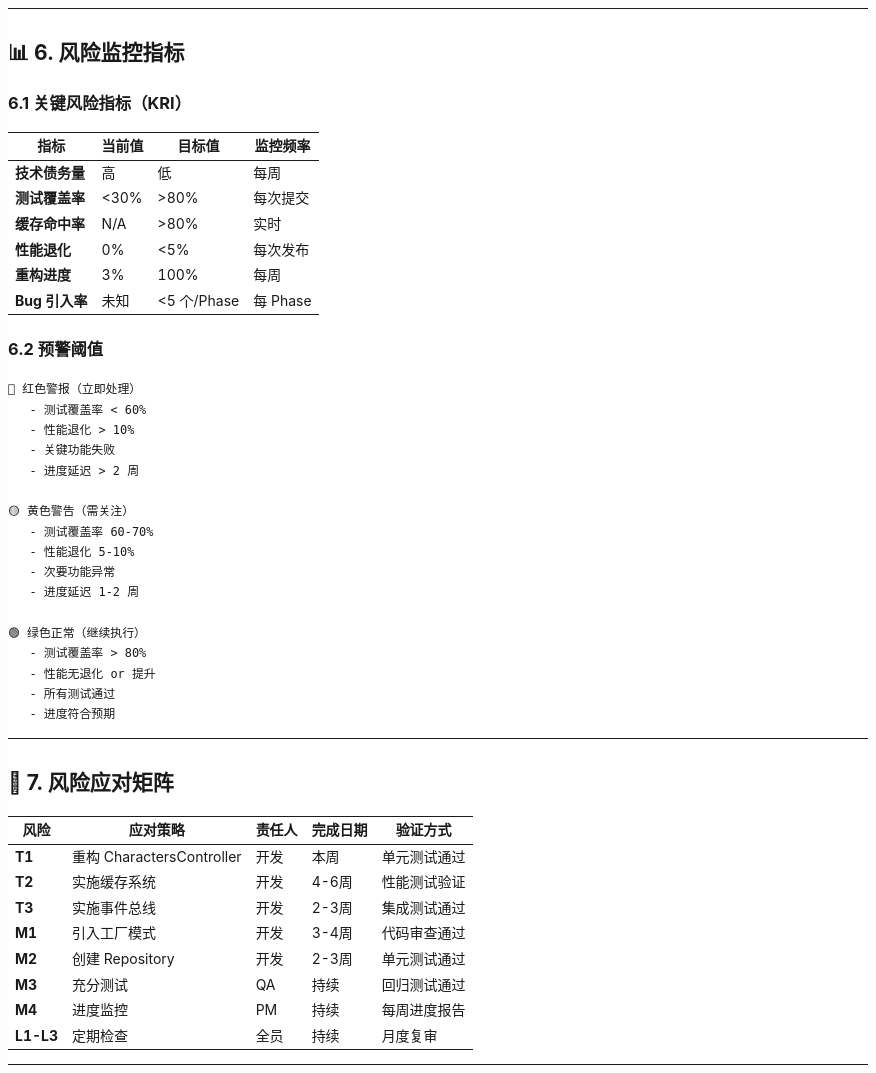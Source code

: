 
---

## 📊 6. 风险监控指标

### 6.1 关键风险指标（KRI）

| 指标 | 当前值 | 目标值 | 监控频率 |
|------|--------|--------|---------|
| **技术债务量** | 高 | 低 | 每周 |
| **测试覆盖率** | <30% | >80% | 每次提交 |
| **缓存命中率** | N/A | >80% | 实时 |
| **性能退化** | 0% | <5% | 每次发布 |
| **重构进度** | 3% | 100% | 每周 |
| **Bug 引入率** | 未知 | <5 个/Phase | 每 Phase |

### 6.2 预警阈值

```
🔴 红色警报（立即处理）
   - 测试覆盖率 < 60%
   - 性能退化 > 10%
   - 关键功能失败
   - 进度延迟 > 2 周

🟡 黄色警告（需关注）
   - 测试覆盖率 60-70%
   - 性能退化 5-10%
   - 次要功能异常
   - 进度延迟 1-2 周

🟢 绿色正常（继续执行）
   - 测试覆盖率 > 80%
   - 性能无退化 or 提升
   - 所有测试通过
   - 进度符合预期
```

---

## 🎯 7. 风险应对矩阵

| 风险 | 应对策略 | 责任人 | 完成日期 | 验证方式 |
|------|---------|--------|---------|---------|
| **T1** | 重构 CharactersController | 开发 | 本周 | 单元测试通过 |
| **T2** | 实施缓存系统 | 开发 | 4-6周 | 性能测试验证 |
| **T3** | 实施事件总线 | 开发 | 2-3周 | 集成测试通过 |
| **M1** | 引入工厂模式 | 开发 | 3-4周 | 代码审查通过 |
| **M2** | 创建 Repository | 开发 | 2-3周 | 单元测试通过 |
| **M3** | 充分测试 | QA | 持续 | 回归测试通过 |
| **M4** | 进度监控 | PM | 持续 | 每周进度报告 |
| **L1-L3** | 定期检查 | 全员 | 持续 | 月度复审 |

---